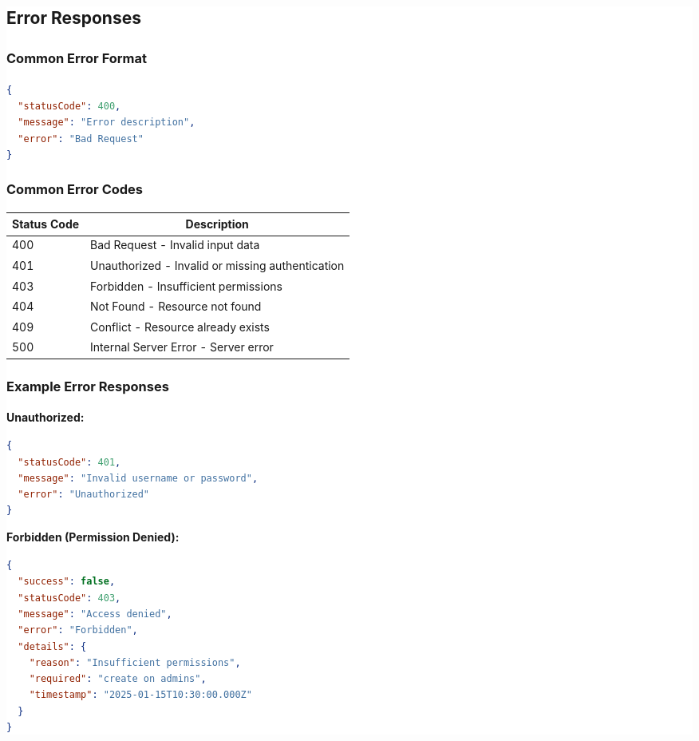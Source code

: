 
## Error Responses

### Common Error Format
```json
{
  "statusCode": 400,
  "message": "Error description",
  "error": "Bad Request"
}
```

### Common Error Codes

| Status Code | Description |
|-------------|-------------|
| 400 | Bad Request - Invalid input data |
| 401 | Unauthorized - Invalid or missing authentication |
| 403 | Forbidden - Insufficient permissions |
| 404 | Not Found - Resource not found |
| 409 | Conflict - Resource already exists |
| 500 | Internal Server Error - Server error |

### Example Error Responses

**Unauthorized:**
```json
{
  "statusCode": 401,
  "message": "Invalid username or password",
  "error": "Unauthorized"
}
```

**Forbidden (Permission Denied):**
```json
{
  "success": false,
  "statusCode": 403,
  "message": "Access denied",
  "error": "Forbidden",
  "details": {
    "reason": "Insufficient permissions",
    "required": "create on admins",
    "timestamp": "2025-01-15T10:30:00.000Z"
  }
}
```
